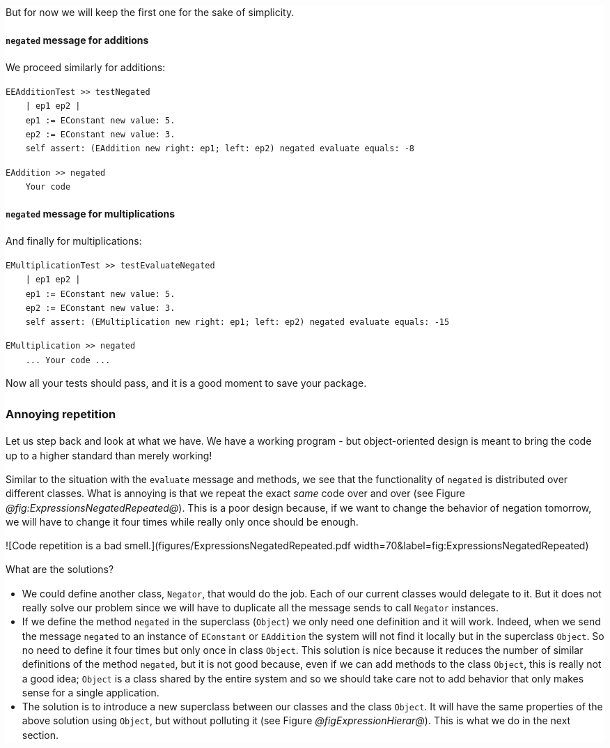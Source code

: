 
But for now we will keep the first one for the sake of simplicity.

#### `negated` message for additions

We proceed similarly for additions: 

```
EEAdditionTest >> testNegated
	| ep1 ep2 |
	ep1 := EConstant new value: 5.
	ep2 := EConstant new value: 3.
	self assert: (EAddition new right: ep1; left: ep2) negated evaluate equals: -8
```


```
EAddition >> negated
	Your code
```



#### `negated` message for multiplications

And finally for multiplications:

```
EMultiplicationTest >> testEvaluateNegated
	| ep1 ep2 |
	ep1 := EConstant new value: 5.
	ep2 := EConstant new value: 3.
	self assert: (EMultiplication new right: ep1; left: ep2) negated evaluate equals: -15
```


```
EMultiplication >> negated
	... Your code ...
```


Now all your tests should pass, and it is a good moment to save your package. 
### Annoying repetition


Let us step back and look at what we have. We have a working program - but object-oriented design is meant to bring the code up to a higher standard than merely working!

Similar to the situation with the `evaluate` message and methods, we see that the functionality of `negated` is distributed over different classes. What is annoying is that we repeat the exact _same_ code over and over \(see Figure *@fig:ExpressionsNegatedRepeated@*\). This is a poor design because, if we want to change the behavior of negation tomorrow, we will have to change it four times while really only once should be enough. 

![Code repetition is a bad smell.](figures/ExpressionsNegatedRepeated.pdf width=70&label=fig:ExpressionsNegatedRepeated)

What are the solutions?
- We could define another class, `Negator`, that would do the job. Each of our current classes would delegate to it. But it does not really solve our problem since we will have to duplicate all the message sends to call `Negator` instances. 
- If we  define the method `negated` in the superclass \(`Object`\) we only need one definition and it will work. Indeed, when we send the message `negated` to an instance of `EConstant` or `EAddition` the system will not find it locally but in the superclass `Object`. So no need to define it four times but only once in class `Object`. This solution is nice because it reduces the number of similar definitions of the method `negated`, but it is not good because, even if we can add methods to the class `Object`, this is really not a good idea; `Object` is a class shared by the entire system and so we should take care not to add behavior that only makes sense for a single application. 
- The solution is to introduce a new superclass between our classes and the class `Object`. It will have the same properties of the above solution using `Object`, but without polluting it \(see Figure *@figExpressionHierar@*\). This is what we do in the next section. 
